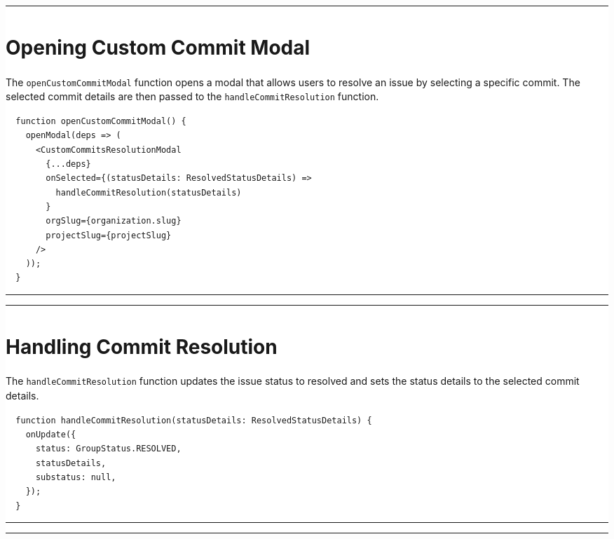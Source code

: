 <SwmSnippet path="/static/app/components/actions/resolve.tsx" line="288">

---

# Opening Custom Commit Modal

The `openCustomCommitModal` function opens a modal that allows users to resolve an issue by selecting a specific commit. The selected commit details are then passed to the `handleCommitResolution` function.

```tsx
  function openCustomCommitModal() {
    openModal(deps => (
      <CustomCommitsResolutionModal
        {...deps}
        onSelected={(statusDetails: ResolvedStatusDetails) =>
          handleCommitResolution(statusDetails)
        }
        orgSlug={organization.slug}
        projectSlug={projectSlug}
      />
    ));
  }
```

---

</SwmSnippet>

<SwmSnippet path="/static/app/components/actions/resolve.tsx" line="90">

---

# Handling Commit Resolution

The `handleCommitResolution` function updates the issue status to resolved and sets the status details to the selected commit details.

```tsx
  function handleCommitResolution(statusDetails: ResolvedStatusDetails) {
    onUpdate({
      status: GroupStatus.RESOLVED,
      statusDetails,
      substatus: null,
    });
  }
```

---

</SwmSnippet>

<SwmSnippet path="/static/app/components/actions/resolve.tsx" line="189">

---
